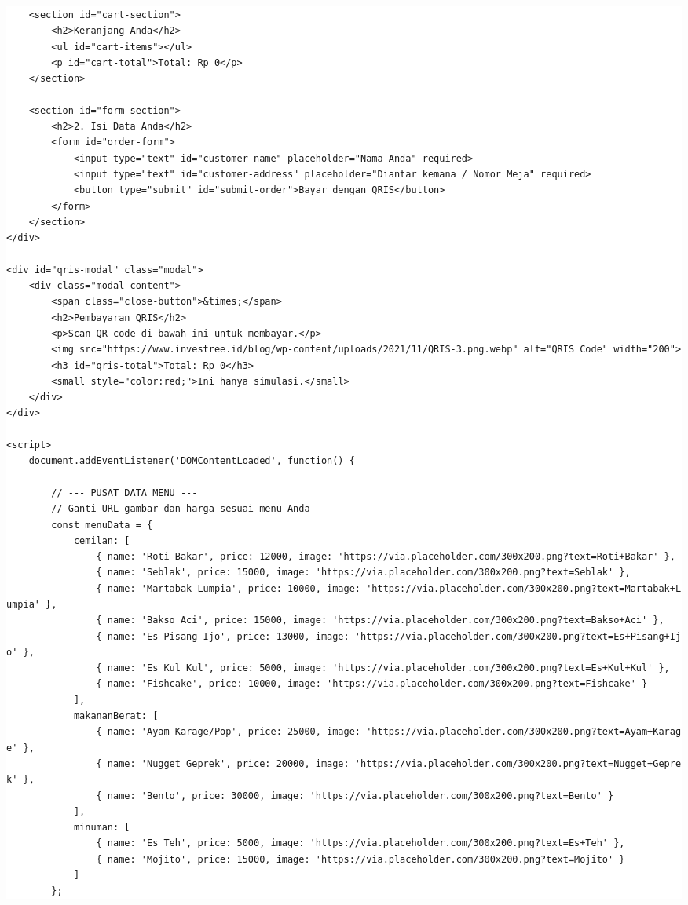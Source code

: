         <section id="cart-section">
            <h2>Keranjang Anda</h2>
            <ul id="cart-items"></ul>
            <p id="cart-total">Total: Rp 0</p>
        </section>

        <section id="form-section">
            <h2>2. Isi Data Anda</h2>
            <form id="order-form">
                <input type="text" id="customer-name" placeholder="Nama Anda" required>
                <input type="text" id="customer-address" placeholder="Diantar kemana / Nomor Meja" required>
                <button type="submit" id="submit-order">Bayar dengan QRIS</button>
            </form>
        </section>
    </div>

    <div id="qris-modal" class="modal">
        <div class="modal-content">
            <span class="close-button">&times;</span>
            <h2>Pembayaran QRIS</h2>
            <p>Scan QR code di bawah ini untuk membayar.</p>
            <img src="https://www.investree.id/blog/wp-content/uploads/2021/11/QRIS-3.png.webp" alt="QRIS Code" width="200">
            <h3 id="qris-total">Total: Rp 0</h3>
            <small style="color:red;">Ini hanya simulasi.</small>
        </div>
    </div>

    <script>
        document.addEventListener('DOMContentLoaded', function() {

            // --- PUSAT DATA MENU ---
            // Ganti URL gambar dan harga sesuai menu Anda
            const menuData = {
                cemilan: [
                    { name: 'Roti Bakar', price: 12000, image: 'https://via.placeholder.com/300x200.png?text=Roti+Bakar' },
                    { name: 'Seblak', price: 15000, image: 'https://via.placeholder.com/300x200.png?text=Seblak' },
                    { name: 'Martabak Lumpia', price: 10000, image: 'https://via.placeholder.com/300x200.png?text=Martabak+Lumpia' },
                    { name: 'Bakso Aci', price: 15000, image: 'https://via.placeholder.com/300x200.png?text=Bakso+Aci' },
                    { name: 'Es Pisang Ijo', price: 13000, image: 'https://via.placeholder.com/300x200.png?text=Es+Pisang+Ijo' },
                    { name: 'Es Kul Kul', price: 5000, image: 'https://via.placeholder.com/300x200.png?text=Es+Kul+Kul' },
                    { name: 'Fishcake', price: 10000, image: 'https://via.placeholder.com/300x200.png?text=Fishcake' }
                ],
                makananBerat: [
                    { name: 'Ayam Karage/Pop', price: 25000, image: 'https://via.placeholder.com/300x200.png?text=Ayam+Karage' },
                    { name: 'Nugget Geprek', price: 20000, image: 'https://via.placeholder.com/300x200.png?text=Nugget+Geprek' },
                    { name: 'Bento', price: 30000, image: 'https://via.placeholder.com/300x200.png?text=Bento' }
                ],
                minuman: [
                    { name: 'Es Teh', price: 5000, image: 'https://via.placeholder.com/300x200.png?text=Es+Teh' },
                    { name: 'Mojito', price: 15000, image: 'https://via.placeholder.com/300x200.png?text=Mojito' }
                ]
            };
